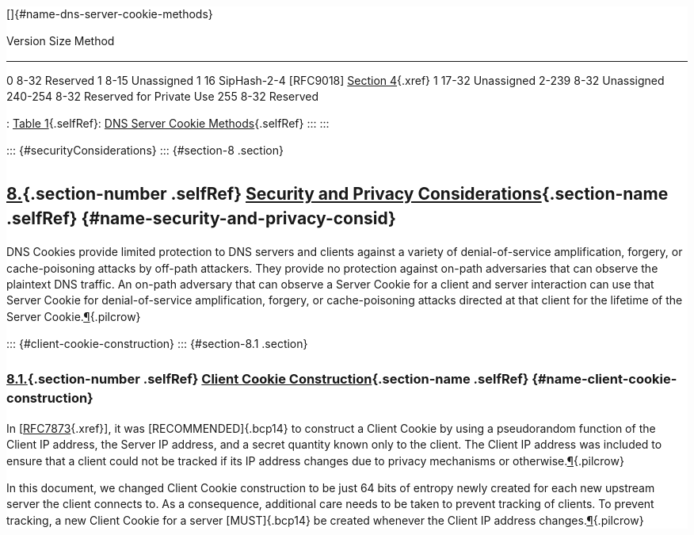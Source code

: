 []{#name-dns-server-cookie-methods}

  Version   Size    Method
  --------- ------- -----------------------------------------------------------
  0         8-32    Reserved
  1         8-15    Unassigned
  1         16      SipHash-2-4 \[RFC9018\] [Section 4](#serverCookie){.xref}
  1         17-32   Unassigned
  2-239     8-32    Unassigned
  240-254   8-32    Reserved for Private Use
  255       8-32    Reserved

  : [Table 1](#table-1){.selfRef}: [DNS Server Cookie
  Methods](#name-dns-server-cookie-methods){.selfRef}
:::
:::

::: {#securityConsiderations}
::: {#section-8 .section}
## [8.](#section-8){.section-number .selfRef} [Security and Privacy Considerations](#name-security-and-privacy-consid){.section-name .selfRef} {#name-security-and-privacy-consid}

DNS Cookies provide limited protection to DNS servers and clients
against a variety of denial-of-service amplification, forgery, or
cache-poisoning attacks by off-path attackers. They provide no
protection against on-path adversaries that can observe the plaintext
DNS traffic. An on-path adversary that can observe a Server Cookie for a
client and server interaction can use that Server Cookie for
denial-of-service amplification, forgery, or cache-poisoning attacks
directed at that client for the lifetime of the Server
Cookie.[¶](#section-8-1){.pilcrow}

::: {#client-cookie-construction}
::: {#section-8.1 .section}
### [8.1.](#section-8.1){.section-number .selfRef} [Client Cookie Construction](#name-client-cookie-construction){.section-name .selfRef} {#name-client-cookie-construction}

In \[[RFC7873](#RFC7873){.xref}\], it was [RECOMMENDED]{.bcp14} to
construct a Client Cookie by using a pseudorandom function of the Client
IP address, the Server IP address, and a secret quantity known only to
the client. The Client IP address was included to ensure that a client
could not be tracked if its IP address changes due to privacy mechanisms
or otherwise.[¶](#section-8.1-1){.pilcrow}

In this document, we changed Client Cookie construction to be just 64
bits of entropy newly created for each new upstream server the client
connects to. As a consequence, additional care needs to be taken to
prevent tracking of clients. To prevent tracking, a new Client Cookie
for a server [MUST]{.bcp14} be created whenever the Client IP address
changes.[¶](#section-8.1-2){.pilcrow}
